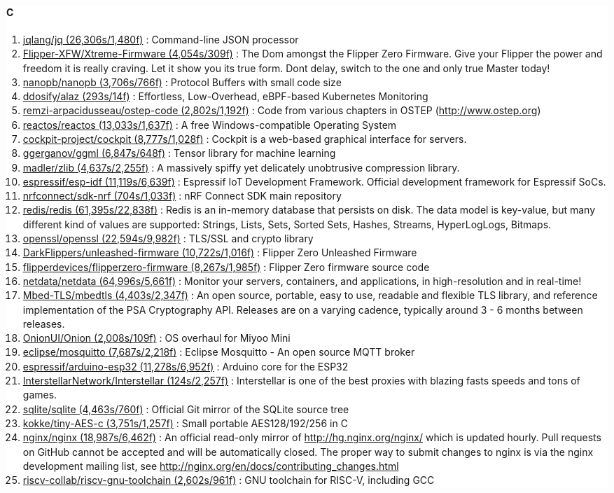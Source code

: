 #### C
1. [jqlang/jq (26,306s/1,480f)](https://github.com/jqlang/jq) : Command-line JSON processor
2. [Flipper-XFW/Xtreme-Firmware (4,054s/309f)](https://github.com/Flipper-XFW/Xtreme-Firmware) : The Dom amongst the Flipper Zero Firmware. Give your Flipper the power and freedom it is really craving. Let it show you its true form. Dont delay, switch to the one and only true Master today!
3. [nanopb/nanopb (3,706s/766f)](https://github.com/nanopb/nanopb) : Protocol Buffers with small code size
4. [ddosify/alaz (293s/14f)](https://github.com/ddosify/alaz) : Effortless, Low-Overhead, eBPF-based Kubernetes Monitoring
5. [remzi-arpacidusseau/ostep-code (2,802s/1,192f)](https://github.com/remzi-arpacidusseau/ostep-code) : Code from various chapters in OSTEP (http://www.ostep.org)
6. [reactos/reactos (13,033s/1,637f)](https://github.com/reactos/reactos) : A free Windows-compatible Operating System
7. [cockpit-project/cockpit (8,777s/1,028f)](https://github.com/cockpit-project/cockpit) : Cockpit is a web-based graphical interface for servers.
8. [ggerganov/ggml (6,847s/648f)](https://github.com/ggerganov/ggml) : Tensor library for machine learning
9. [madler/zlib (4,637s/2,255f)](https://github.com/madler/zlib) : A massively spiffy yet delicately unobtrusive compression library.
10. [espressif/esp-idf (11,119s/6,639f)](https://github.com/espressif/esp-idf) : Espressif IoT Development Framework. Official development framework for Espressif SoCs.
11. [nrfconnect/sdk-nrf (704s/1,033f)](https://github.com/nrfconnect/sdk-nrf) : nRF Connect SDK main repository
12. [redis/redis (61,395s/22,838f)](https://github.com/redis/redis) : Redis is an in-memory database that persists on disk. The data model is key-value, but many different kind of values are supported: Strings, Lists, Sets, Sorted Sets, Hashes, Streams, HyperLogLogs, Bitmaps.
13. [openssl/openssl (22,594s/9,982f)](https://github.com/openssl/openssl) : TLS/SSL and crypto library
14. [DarkFlippers/unleashed-firmware (10,722s/1,016f)](https://github.com/DarkFlippers/unleashed-firmware) : Flipper Zero Unleashed Firmware
15. [flipperdevices/flipperzero-firmware (8,267s/1,985f)](https://github.com/flipperdevices/flipperzero-firmware) : Flipper Zero firmware source code
16. [netdata/netdata (64,996s/5,661f)](https://github.com/netdata/netdata) : Monitor your servers, containers, and applications, in high-resolution and in real-time!
17. [Mbed-TLS/mbedtls (4,403s/2,347f)](https://github.com/Mbed-TLS/mbedtls) : An open source, portable, easy to use, readable and flexible TLS library, and reference implementation of the PSA Cryptography API. Releases are on a varying cadence, typically around 3 - 6 months between releases.
18. [OnionUI/Onion (2,008s/109f)](https://github.com/OnionUI/Onion) : OS overhaul for Miyoo Mini
19. [eclipse/mosquitto (7,687s/2,218f)](https://github.com/eclipse/mosquitto) : Eclipse Mosquitto - An open source MQTT broker
20. [espressif/arduino-esp32 (11,278s/6,952f)](https://github.com/espressif/arduino-esp32) : Arduino core for the ESP32
21. [InterstellarNetwork/Interstellar (124s/2,257f)](https://github.com/InterstellarNetwork/Interstellar) : Interstellar is one of the best proxies with blazing fasts speeds and tons of games.
22. [sqlite/sqlite (4,463s/760f)](https://github.com/sqlite/sqlite) : Official Git mirror of the SQLite source tree
23. [kokke/tiny-AES-c (3,751s/1,257f)](https://github.com/kokke/tiny-AES-c) : Small portable AES128/192/256 in C
24. [nginx/nginx (18,987s/6,462f)](https://github.com/nginx/nginx) : An official read-only mirror of http://hg.nginx.org/nginx/ which is updated hourly. Pull requests on GitHub cannot be accepted and will be automatically closed. The proper way to submit changes to nginx is via the nginx development mailing list, see http://nginx.org/en/docs/contributing_changes.html
25. [riscv-collab/riscv-gnu-toolchain (2,602s/961f)](https://github.com/riscv-collab/riscv-gnu-toolchain) : GNU toolchain for RISC-V, including GCC
